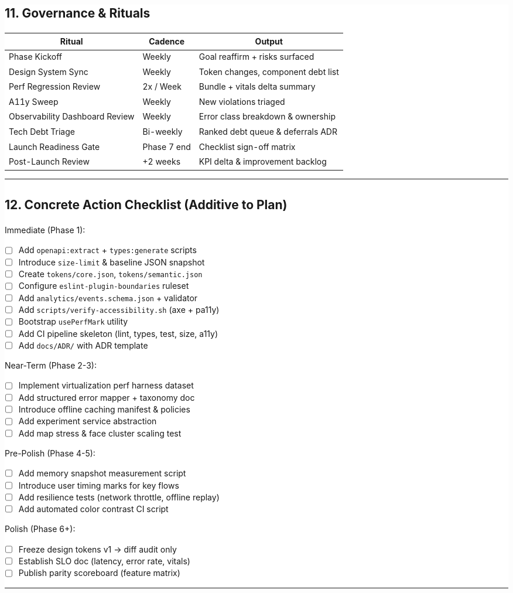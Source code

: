 
## 11. Governance & Rituals

| Ritual                         | Cadence     | Output                             |
| ------------------------------ | ----------- | ---------------------------------- |
| Phase Kickoff                  | Weekly      | Goal reaffirm + risks surfaced     |
| Design System Sync             | Weekly      | Token changes, component debt list |
| Perf Regression Review         | 2x / Week   | Bundle + vitals delta summary      |
| A11y Sweep                     | Weekly      | New violations triaged             |
| Observability Dashboard Review | Weekly      | Error class breakdown & ownership  |
| Tech Debt Triage               | Bi-weekly   | Ranked debt queue & deferrals ADR  |
| Launch Readiness Gate          | Phase 7 end | Checklist sign-off matrix          |
| Post-Launch Review             | +2 weeks    | KPI delta & improvement backlog    |

---

## 12. Concrete Action Checklist (Additive to Plan)

Immediate (Phase 1):

- [ ] Add `openapi:extract` + `types:generate` scripts
- [ ] Introduce `size-limit` & baseline JSON snapshot
- [ ] Create `tokens/core.json`, `tokens/semantic.json`
- [ ] Configure `eslint-plugin-boundaries` ruleset
- [ ] Add `analytics/events.schema.json` + validator
- [ ] Add `scripts/verify-accessibility.sh` (axe + pa11y)
- [ ] Bootstrap `usePerfMark` utility
- [ ] Add CI pipeline skeleton (lint, types, test, size, a11y)
- [ ] Add `docs/ADR/` with ADR template

Near-Term (Phase 2-3):

- [ ] Implement virtualization perf harness dataset
- [ ] Add structured error mapper + taxonomy doc
- [ ] Introduce offline caching manifest & policies
- [ ] Add experiment service abstraction
- [ ] Add map stress & face cluster scaling test

Pre-Polish (Phase 4-5):

- [ ] Add memory snapshot measurement script
- [ ] Introduce user timing marks for key flows
- [ ] Add resilience tests (network throttle, offline replay)
- [ ] Add automated color contrast CI script

Polish (Phase 6+):

- [ ] Freeze design tokens v1 → diff audit only
- [ ] Establish SLO doc (latency, error rate, vitals)
- [ ] Publish parity scoreboard (feature matrix)

---